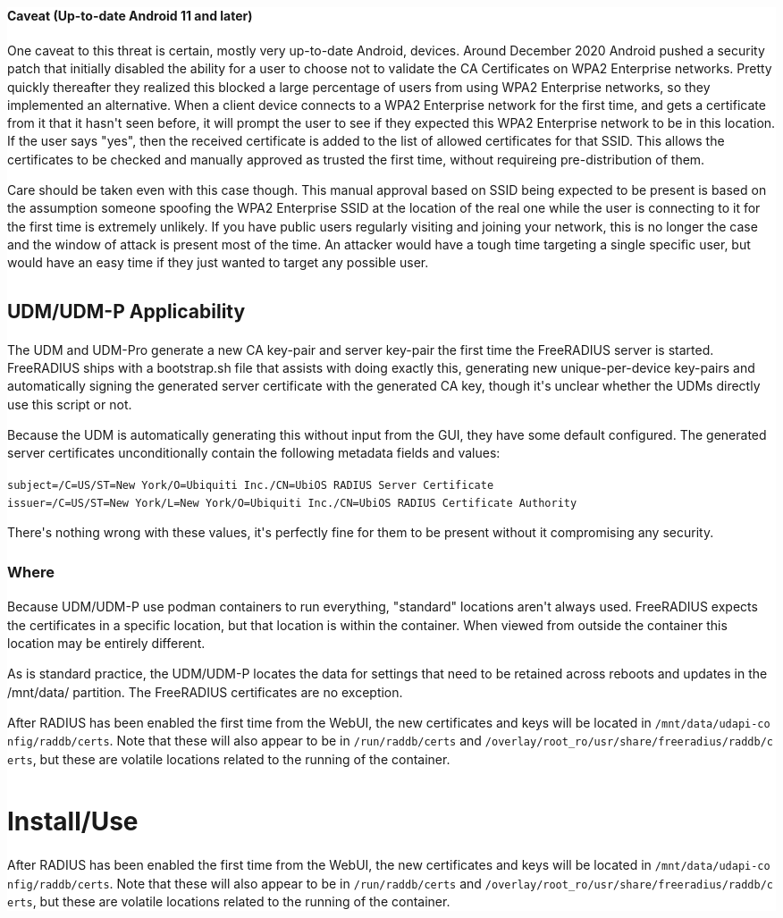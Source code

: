 #### Caveat (Up-to-date Android 11 and later)
One caveat to this threat is certain, mostly very up-to-date Android, devices.  Around December 2020 Android pushed a security patch that initially disabled the ability for a user to choose not to validate the CA Certificates on WPA2 Enterprise networks. Pretty quickly thereafter they realized this blocked a large percentage of users from using WPA2 Enterprise networks, so they implemented an alternative. When a client device connects to a WPA2 Enterprise network for the first time, and gets a certificate from it that it hasn't seen before, it will prompt the user to see if they expected this WPA2 Enterprise network to be in this location.  If the user says "yes", then the received certificate is added to the list of allowed certificates for that SSID.  This allows the certificates to be checked and manually approved as trusted the first time, without requireing pre-distribution of them.

Care should be taken even with this case though.  This manual approval based on SSID being expected to be present is based on the assumption someone spoofing the WPA2 Enterprise SSID at the location of the real one while the user is connecting to it for the first time is extremely unlikely.  If you have public users regularly visiting and joining your network, this is no longer the case and the window of attack is present most of the time.  An attacker would have a tough time targeting a single specific user, but would have an easy time if they just wanted to target any possible user.

## UDM/UDM-P Applicability
The UDM and UDM-Pro generate a new CA key-pair and server key-pair the first time the FreeRADIUS server is started.  FreeRADIUS ships with a bootstrap.sh file that assists with doing exactly this, generating new unique-per-device key-pairs and automatically signing the generated server certificate with the generated CA key, though it's unclear whether the UDMs directly use this script or not.  

Because the UDM is automatically generating this without input from the GUI, they have some default configured.  The generated server certificates unconditionally contain the following metadata fields and values:
```
subject=/C=US/ST=New York/O=Ubiquiti Inc./CN=UbiOS RADIUS Server Certificate
issuer=/C=US/ST=New York/L=New York/O=Ubiquiti Inc./CN=UbiOS RADIUS Certificate Authority
```
There's nothing wrong with these values, it's perfectly fine for them to be present without it compromising any security.

### Where
Because UDM/UDM-P use podman containers to run everything, "standard" locations aren't always used.  FreeRADIUS expects the certificates in a specific location, but that location is within the container.  When viewed from outside the container this location may be entirely different.  

As is standard practice, the UDM/UDM-P locates the data for settings that need to be retained across reboots and updates in the /mnt/data/ partition.  The FreeRADIUS certificates are no exception.

After RADIUS has been enabled the first time from the WebUI, the new certificates and keys will be located in `/mnt/data/udapi-config/raddb/certs`.  Note that these will also appear to be in `/run/raddb/certs` and `/overlay/root_ro/usr/share/freeradius/raddb/certs`, but these are volatile locations related to the running of the container.

# Install/Use
After RADIUS has been enabled the first time from the WebUI, the new certificates and keys will be located in `/mnt/data/udapi-config/raddb/certs`.  Note that these will also appear to be in `/run/raddb/certs` and `/overlay/root_ro/usr/share/freeradius/raddb/certs`, but these are volatile locations related to the running of the container.
